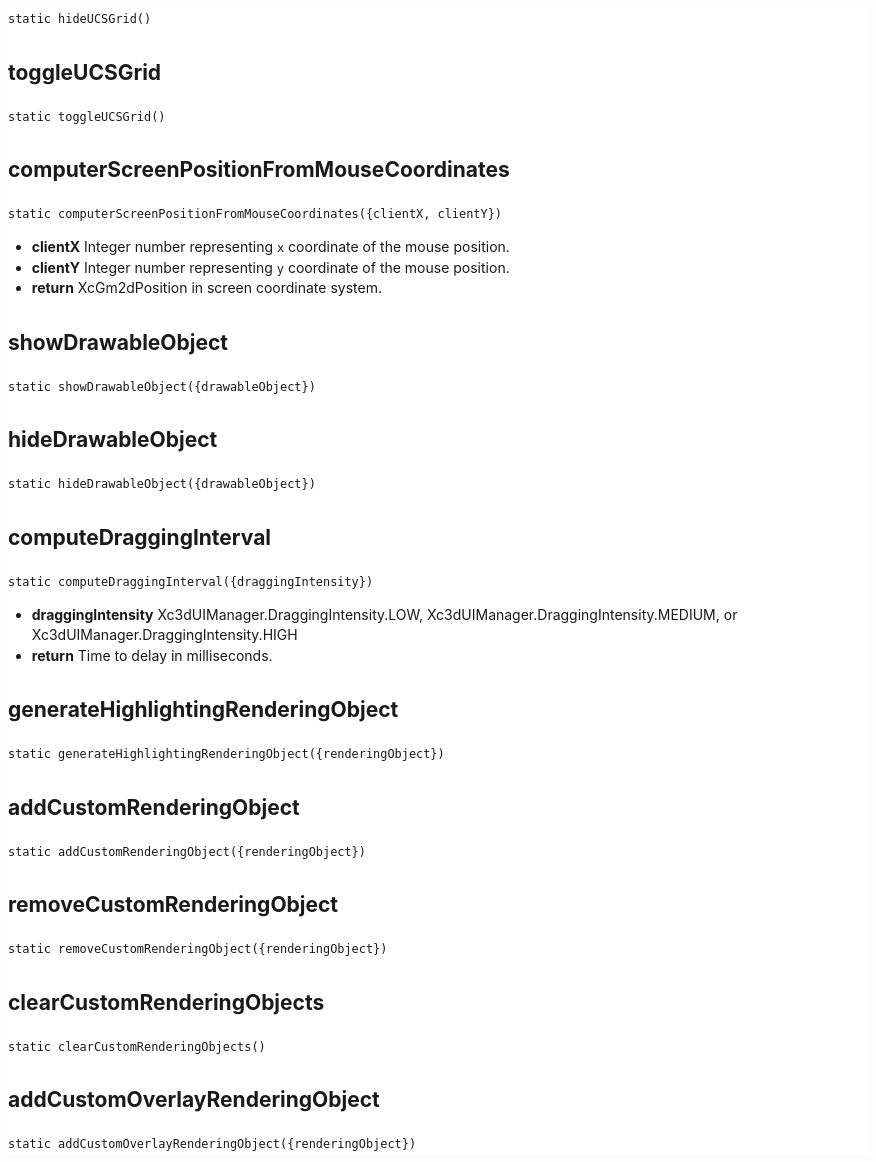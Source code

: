 `static hideUCSGrid()`

## toggleUCSGrid

`static toggleUCSGrid()`

## computerScreenPositionFromMouseCoordinates

`static computerScreenPositionFromMouseCoordinates({clientX, clientY})`

* **clientX** Integer number representing `x` coordinate of the mouse position.
* **clientY** Integer number representing `y` coordinate of the mouse position.
* **return** XcGm2dPosition in screen coordinate system.

## showDrawableObject

`static showDrawableObject({drawableObject})`

## hideDrawableObject

`static hideDrawableObject({drawableObject})`

## computeDraggingInterval

`static computeDraggingInterval({draggingIntensity})`

* **draggingIntensity** Xc3dUIManager.DraggingIntensity.LOW, Xc3dUIManager.DraggingIntensity.MEDIUM, or Xc3dUIManager.DraggingIntensity.HIGH
* **return** Time to delay in milliseconds.

## generateHighlightingRenderingObject

`static generateHighlightingRenderingObject({renderingObject})`

## addCustomRenderingObject

`static addCustomRenderingObject({renderingObject})`

## removeCustomRenderingObject

`static removeCustomRenderingObject({renderingObject})`

## clearCustomRenderingObjects

`static clearCustomRenderingObjects()`

## addCustomOverlayRenderingObject

`static addCustomOverlayRenderingObject({renderingObject})`
